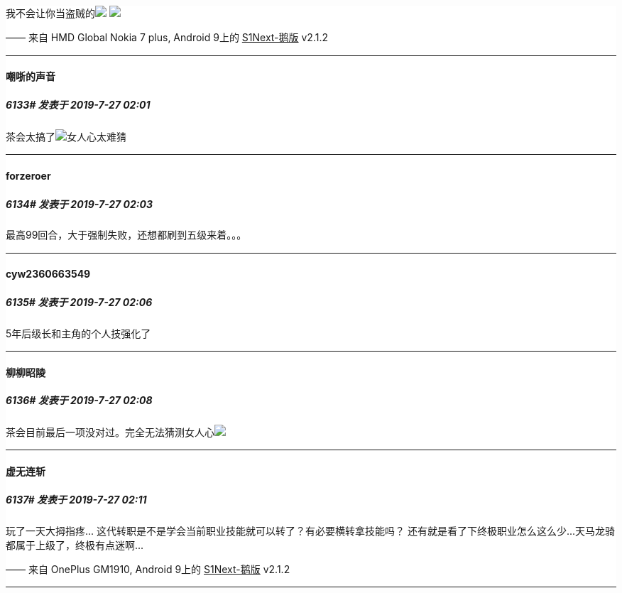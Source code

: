 
我不会让你当盗贼的<img src="https://static.saraba1st.com/image/smiley/face2017/057.png" referrerpolicy="no-referrer">
<img src="https://i.loli.net/2019/07/27/5d3b3ebf918bf93152.jpg" referrerpolicy="no-referrer">

—— 来自 HMD Global Nokia 7 plus, Android 9上的 [S1Next-鹅版](https://github.com/ykrank/S1-Next/releases) v2.1.2


-----

####  嘲哳的声音  
##### 6133#       发表于 2019-7-27 02:01


茶会太搞了<img src="https://static.saraba1st.com/image/smiley/face2017/067.png" referrerpolicy="no-referrer">女人心太难猜


-----

####  forzeroer  
##### 6134#       发表于 2019-7-27 02:03


最高99回合，大于强制失败，还想都刷到五级来着。。。


-----

####  cyw2360663549  
##### 6135#       发表于 2019-7-27 02:06


5年后级长和主角的个人技强化了


-----

####  柳柳昭陵  
##### 6136#       发表于 2019-7-27 02:08


茶会目前最后一项没对过。完全无法猜测女人心<img src="https://static.saraba1st.com/image/smiley/face2017/138.png" referrerpolicy="no-referrer">


-----

####  虚无连斩  
##### 6137#       发表于 2019-7-27 02:11


玩了一天大拇指疼...
这代转职是不是学会当前职业技能就可以转了？有必要横转拿技能吗？
还有就是看了下终极职业怎么这么少...天马龙骑都属于上级了，终极有点迷啊...

—— 来自 OnePlus GM1910, Android 9上的 [S1Next-鹅版](https://github.com/ykrank/S1-Next/releases) v2.1.2


-----
